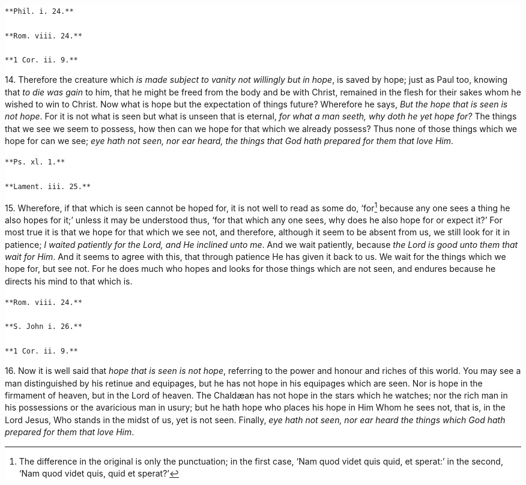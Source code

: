 ```{margin}
**Phil. i. 24.**

**Rom. viii. 24.**

**1 Cor. ii. 9.**
```

14\. Therefore the creature which _is made subject to vanity not
willingly but in hope_, is saved by hope; just as Paul too, knowing
that _to die was gain_ to him, that he might be freed from the body and
be with Christ, remained in the flesh for their sakes whom he wished to
win to Christ. Now what is hope but the expectation of things future?
Wherefore he says, _But the hope that is seen is not hope_. For it is
not what is seen but what is unseen that is eternal, _for what a man
seeth, why doth he yet hope for?_ The things that we see we seem to
possess, how then can we hope for that which we already possess? Thus
none of those things which we hope for can we see; _eye hath not seen,
nor ear heard, the things that God hath prepared for them that love
Him_.

```{margin}
**Ps. xl. 1.**

**Lament. iii. 25.**
```

15\. Wherefore, if that which is seen cannot be hoped for, it is not
well to read as some do, ‘for[^182] because any one sees a thing he also
hopes for it;’ unless it may be understood thus, ‘for that which any
one sees, why does he also hope for or expect it?’ For most true it
is that we hope for that which we see not, and therefore, although it
seem to be absent from us, we still look for it in patience; _I waited
patiently for the Lord, and He inclined unto me_. And we wait patiently,
because _the Lord is good unto them that wait for Him_. And it seems to
agree with this, that through patience He has given it back to us. We
wait for the things which we hope for, but see not. For he does much
who hopes and looks for those things which are not seen, and endures
because he directs his mind to that which is.

```{margin}
**Rom. viii. 24.**

**S. John i. 26.**

**1 Cor. ii. 9.**
```

16\. Now it is well said that _hope that is seen is not hope_, referring
to the power and honour and riches of this world. You may see a man
distinguished by his retinue and equipages, but he has not hope in his
equipages which are seen. Nor is hope in the firmament of heaven, but
in the Lord of heaven. The Chaldæan has not hope in the stars which he
watches; nor the rich man in his possessions or the avaricious man in
usury; but he hath hope who places his hope in Him Whom he sees not,
that is, in the Lord Jesus, Who stands in the midst of us, yet is not
seen. Finally, _eye hath not seen, nor ear heard the things which God
hath prepared for them that love Him_.

[^180]: primitias.

[^181]: primogenita.

[^182]: The difference in the original is only the punctuation; in
    the first case, ‘Nam quod videt quis quid, et sperat:’ in
    the second, ‘Nam quod videt quis, quid et sperat?’
